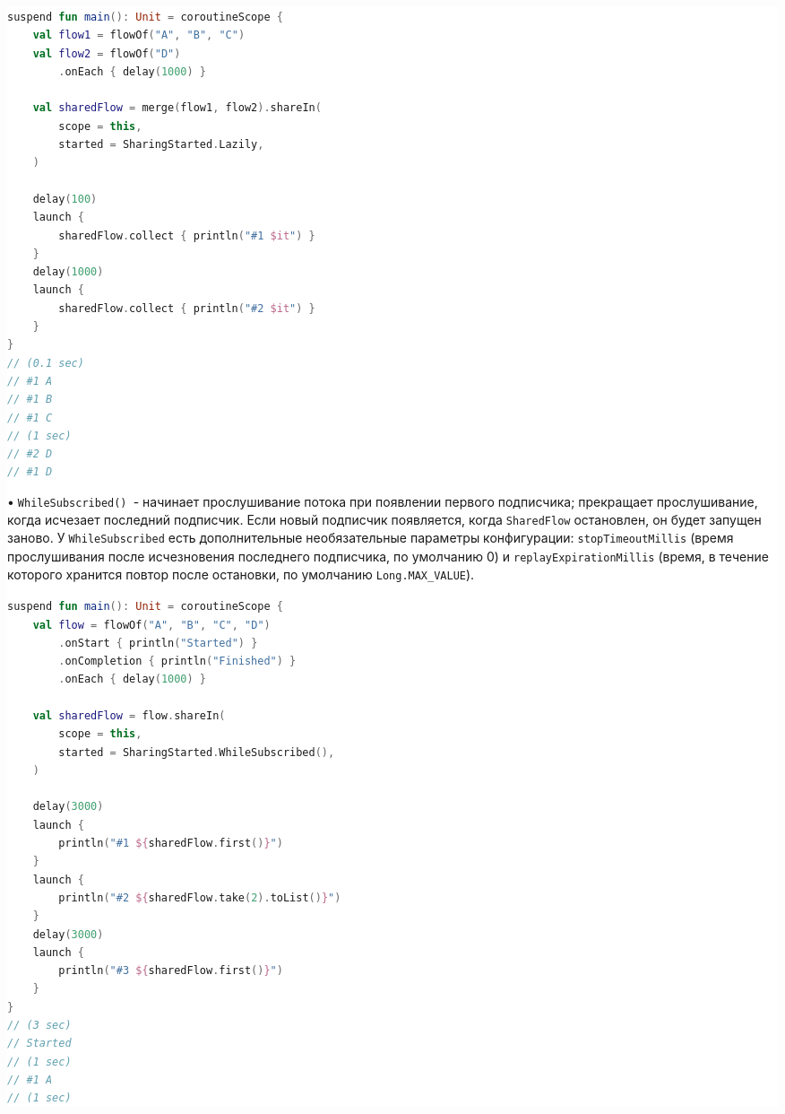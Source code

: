 ```kotlin
suspend fun main(): Unit = coroutineScope {
	val flow1 = flowOf("A", "B", "C")
	val flow2 = flowOf("D")
		.onEach { delay(1000) }

	val sharedFlow = merge(flow1, flow2).shareIn(
		scope = this,
		started = SharingStarted.Lazily,
	)

	delay(100)
	launch {
		sharedFlow.collect { println("#1 $it") }
	}
	delay(1000)
	launch {
		sharedFlow.collect { println("#2 $it") }
	}
}
// (0.1 sec)
// #1 A
// #1 B
// #1 C
// (1 sec)
// #2 D
// #1 D
```

• `WhileSubscribed() `- начинает прослушивание потока при появлении первого подписчика; прекращает прослушивание, когда исчезает последний подписчик. Если новый подписчик появляется, когда `SharedFlow` остановлен, он будет запущен заново. У `WhileSubscribed` есть дополнительные необязательные параметры конфигурации: `stopTimeoutMillis` (время прослушивания после исчезновения последнего подписчика, по умолчанию 0) и `replayExpirationMillis` (время, в течение которого хранится повтор после остановки, по умолчанию `Long.MAX_VALUE`).

```kotlin
suspend fun main(): Unit = coroutineScope {
	val flow = flowOf("A", "B", "C", "D")
		.onStart { println("Started") }
		.onCompletion { println("Finished") }
		.onEach { delay(1000) }

	val sharedFlow = flow.shareIn(
		scope = this,
		started = SharingStarted.WhileSubscribed(),
	)

	delay(3000)
	launch {
		println("#1 ${sharedFlow.first()}")
	}
	launch {
		println("#2 ${sharedFlow.take(2).toList()}")
	}
	delay(3000)
	launch {
		println("#3 ${sharedFlow.first()}")
	}
}
// (3 sec)
// Started
// (1 sec)
// #1 A
// (1 sec)
```